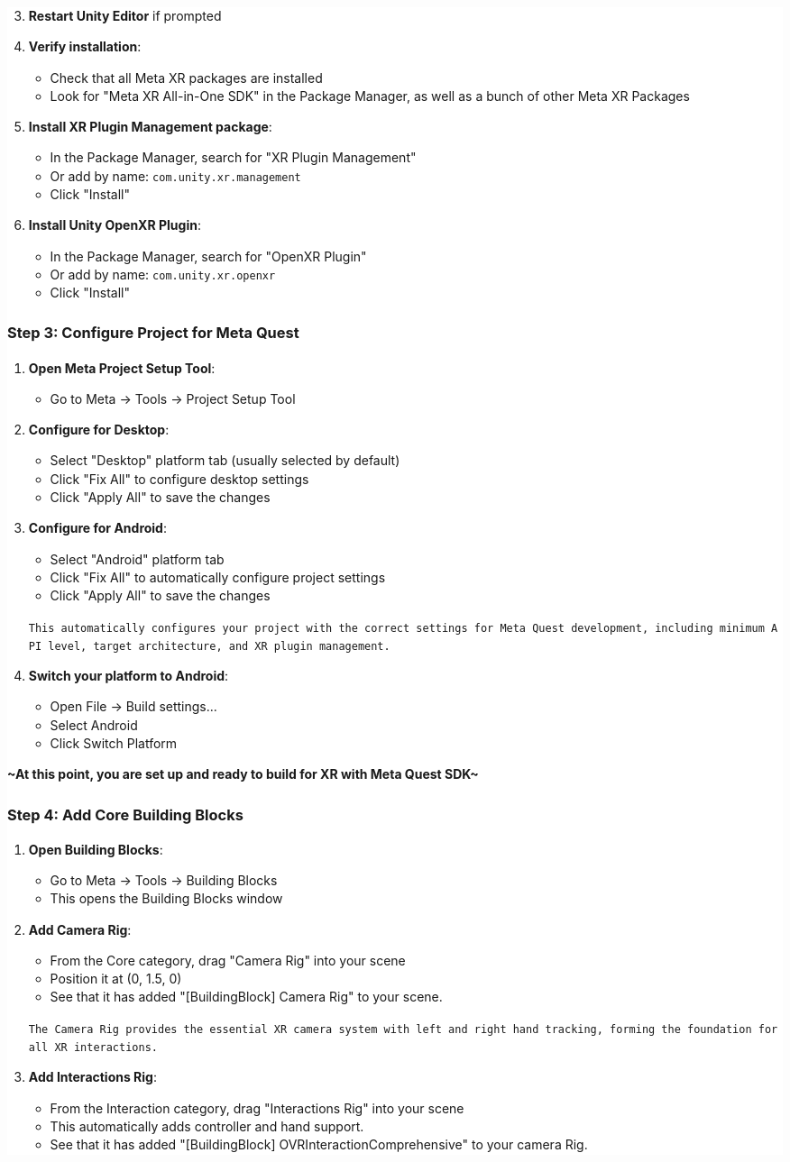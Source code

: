 3. **Restart Unity Editor** if prompted
4. **Verify installation**:
   - Check that all Meta XR packages are installed
   - Look for "Meta XR All-in-One SDK" in the Package Manager, as well as a bunch of other Meta XR Packages

5. **Install XR Plugin Management package**:
   - In the Package Manager, search for "XR Plugin Management"
   - Or add by name: `com.unity.xr.management`
   - Click "Install"
   
6. **Install Unity OpenXR Plugin**:
   - In the Package Manager, search for "OpenXR Plugin"
   - Or add by name: `com.unity.xr.openxr`
   - Click "Install"
   


### Step 3: Configure Project for Meta Quest
1. **Open Meta Project Setup Tool**:
   - Go to Meta → Tools → Project Setup Tool

2. **Configure for Desktop**:
   - Select "Desktop" platform tab (usually selected by default)
   - Click "Fix All" to configure desktop settings
   - Click "Apply All" to save the changes
   
3. **Configure for Android**:
   - Select "Android" platform tab
   - Click "Fix All" to automatically configure project settings
   - Click "Apply All" to save the changes
   
   `This automatically configures your project with the correct settings for Meta Quest development, including minimum API level, target architecture, and XR plugin management.`

4. **Switch your platform to Android**:
   - Open File → Build settings...
   - Select Android
   - Click Switch Platform

**~At this point, you are set up and ready to build for XR with Meta Quest SDK~**

### Step 4: Add Core Building Blocks
1. **Open Building Blocks**:
   - Go to Meta → Tools → Building Blocks
   - This opens the Building Blocks window

2. **Add Camera Rig**:
   - From the Core category, drag "Camera Rig" into your scene
   - Position it at (0, 1.5, 0)
   - See that it has added "[BuildingBlock] Camera Rig" to your scene.
   
   `The Camera Rig provides the essential XR camera system with left and right hand tracking, forming the foundation for all XR interactions.`

3. **Add Interactions Rig**:
   - From the Interaction category, drag "Interactions Rig" into your scene
   - This automatically adds controller and hand support.
   - See that it has added "[BuildingBlock] OVRInteractionComprehensive" to your camera Rig.
   